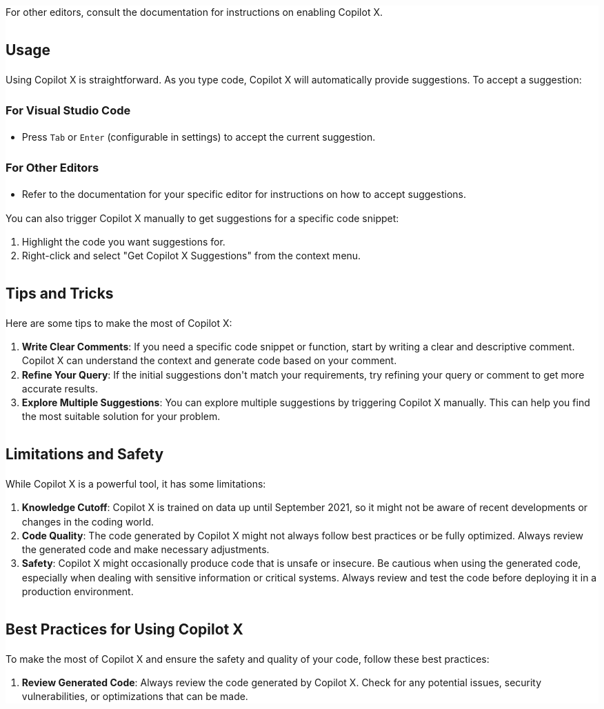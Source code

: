 For other editors, consult the documentation for instructions on enabling Copilot X.

## Usage

Using Copilot X is straightforward. As you type code, Copilot X will automatically provide suggestions. To accept a suggestion:

### For Visual Studio Code

- Press `Tab` or `Enter` (configurable in settings) to accept the current suggestion.

### For Other Editors

- Refer to the documentation for your specific editor for instructions on how to accept suggestions.

You can also trigger Copilot X manually to get suggestions for a specific code snippet:

1. Highlight the code you want suggestions for.
2. Right-click and select "Get Copilot X Suggestions" from the context menu.

## Tips and Tricks

Here are some tips to make the most of Copilot X:

1. **Write Clear Comments**: If you need a specific code snippet or function, start by writing a clear and descriptive comment. Copilot X can understand the context and generate code based on your comment.
2. **Refine Your Query**: If the initial suggestions don't match your requirements, try refining your query or comment to get more accurate results.
3. **Explore Multiple Suggestions**: You can explore multiple suggestions by triggering Copilot X manually. This can help you find the most suitable solution for your problem.

## Limitations and Safety

While Copilot X is a powerful tool, it has some limitations:

1. **Knowledge Cutoff**: Copilot X is trained on data up until September 2021, so it might not be aware of recent developments or changes in the coding world.
2. **Code Quality**: The code generated by Copilot X might not always follow best practices or be fully optimized. Always review the generated code and make necessary adjustments.
3. **Safety**: Copilot X might occasionally produce code that is unsafe or insecure. Be cautious when using the generated code, especially when dealing with sensitive information or critical systems. Always review and test the code before deploying it in a production environment.

## Best Practices for Using Copilot X

To make the most of Copilot X and ensure the safety and quality of your code, follow these best practices:

1. **Review Generated Code**: Always review the code generated by Copilot X. Check for any potential issues, security vulnerabilities, or optimizations that can be made.
